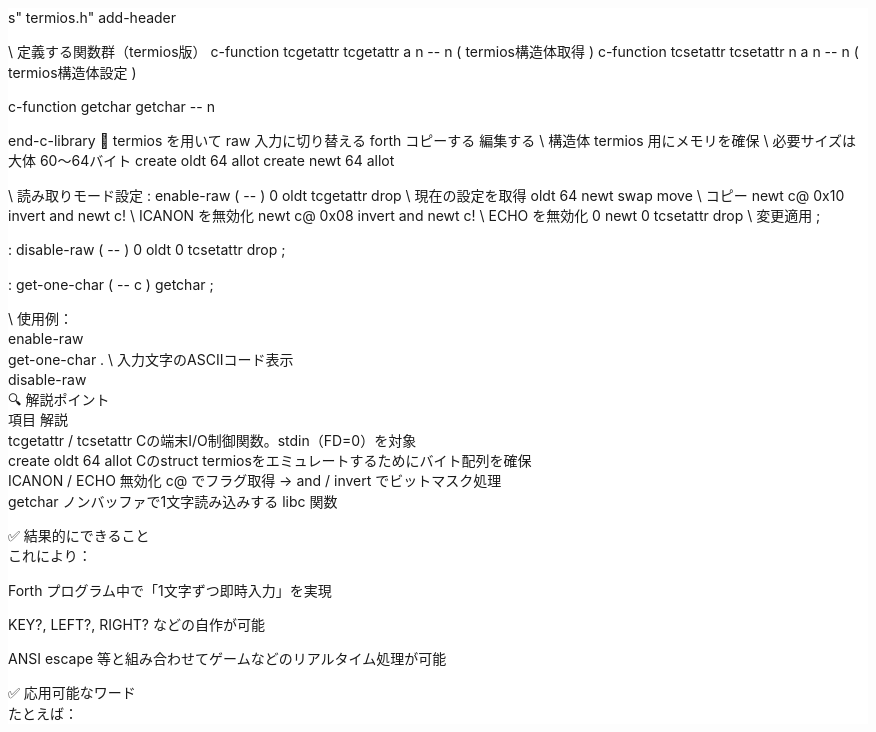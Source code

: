 s" termios.h"    add-header

\ 定義する関数群（termios版）
c-function tcgetattr tcgetattr a n -- n  ( termios構造体取得 )
c-function tcsetattr tcsetattr n a n -- n  ( termios構造体設定 )

c-function getchar getchar -- n

end-c-library
🔽 termios を用いて raw 入力に切り替える
forth
コピーする
編集する
\ 構造体 termios 用にメモリを確保
\ 必要サイズは大体 60〜64バイト
create oldt 64 allot
create newt 64 allot

\ 読み取りモード設定
: enable-raw ( -- )
  0 oldt tcgetattr drop         \ 現在の設定を取得
  oldt 64 newt swap move        \ コピー
  newt c@ 0x10 invert and newt c!   \ ICANON を無効化
  newt c@ 0x08 invert and newt c!   \ ECHO を無効化
  0 newt 0 tcsetattr drop       \ 変更適用
;

: disable-raw ( -- )
  0 oldt 0 tcsetattr drop
;

: get-one-char ( -- c )
  getchar
;

\ 使用例：  
enable-raw  
get-one-char .  \ 入力文字のASCIIコード表示  
disable-raw  
🔍 解説ポイント  
項目	解説  
tcgetattr / tcsetattr	Cの端末I/O制御関数。stdin（FD=0）を対象  
create oldt 64 allot	Cのstruct termiosをエミュレートするためにバイト配列を確保  
ICANON / ECHO 無効化	c@ でフラグ取得 → and / invert でビットマスク処理  
getchar	ノンバッファで1文字読み込みする libc 関数  
  
✅ 結果的にできること  
これにより：  
  
Forth プログラム中で「1文字ずつ即時入力」を実現  
  
KEY?, LEFT?, RIGHT? などの自作が可能  
  
ANSI escape 等と組み合わせてゲームなどのリアルタイム処理が可能  
  
✅ 応用可能なワード  
たとえば：  
  